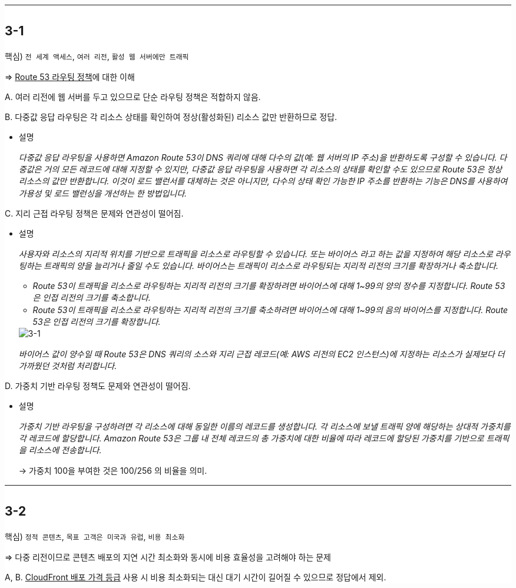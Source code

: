 
---

## 3-1

핵심) `전 세계 액세스`, `여러 리전`, `활성 웹 서버에만 트래픽`

⇒ [Route 53 라우팅 정책](https://docs.aws.amazon.com/ko_kr/Route53/latest/DeveloperGuide/routing-policy.html#routing-policy-simple)에 대한 이해

A. 여러 리전에 웹 서버를 두고 있으므로 단순 라우팅 정책은 적합하지 않음.

B. 다중값 응답 라우팅은 각 리소스 상태를 확인하여 정상(활성화된) 리소스 값만 반환하므로 정답.

- 설명
    
    *다중값 응답 라우팅을 사용하면 Amazon Route 53이 DNS 쿼리에 대해 다수의 값(예: 웹 서버의 IP 주소)을 반환하도록 구성할 수 있습니다. 다중값은 거의 모든 레코드에 대해 지정할 수 있지만, 다중값 응답 라우팅을 사용하면 각 리소스의 상태를 확인할 수도 있으므로 Route 53은 정상 리소스의 값만 반환합니다. 이것이 로드 밸런서를 대체하는 것은 아니지만, 다수의 상태 확인 가능한 IP 주소를 반환하는 기능은 DNS를 사용하여 가용성 및 로드 밸런싱을 개선하는 한 방법입니다.*
    

C. 지리 근접 라우팅 정책은 문제와 연관성이 떨어짐.

- 설명
    
    *사용자와 리소스의 지리적 위치를 기반으로 트래픽을 리소스로 라우팅할 수 있습니다. 또는 바이어스
    라고 하는 값을 지정하여 해당 리소스로 라우팅하는 트래픽의 양을 늘리거나 줄일 수도 있습니다. 바이어스는 트래픽이 리소스로 라우팅되는 지리적 리전의 크기를 확장하거나 축소합니다.*
    
    - *Route 53이 트래픽을 리소스로 라우팅하는 지리적 리전의 크기를 확장하려면 바이어스에 대해 1~99의 양의 정수를 지정합니다. Route 53은 인접 리전의 크기를 축소합니다.*
    - *Route 53이 트래픽을 리소스로 라우팅하는 지리적 리전의 크기를 축소하려면 바이어스에 대해 1~99의 음의 바이어스를 지정합니다. Route 53은 인접 리전의 크기를 확장합니다.*
    
    <img width="557" alt="3-1" src="https://user-images.githubusercontent.com/70079416/185467527-50044510-418e-48ce-9e20-91b85d100c16.png">
    
    *바이어스 값이 양수일 때 Route 53은 DNS 쿼리의 소스와 지리 근접 레코드(예: AWS 리전의 EC2 인스턴스)에 지정하는 리소스가 실제보다 더 가까웠던 것처럼 처리합니다.*
    

D. 가중치 기반 라우팅 정책도 문제와 연관성이 떨어짐.

- 설명
    
    *가중치 기반 라우팅을 구성하려면 각 리소스에 대해 동일한 이름의 레코드를 생성합니다. 각 리소스에 보낼 트래픽 양에 해당하는 상대적 가중치를 각 레코드에 할당합니다. Amazon Route 53은 그룹 내 전체 레코드의 총 가중치에 대한 비율에 따라 레코드에 할당된 가중치를 기반으로 트래픽을 리소스에 전송합니다.*
    
    → 가중치 100을 부여한 것은 100/256 의 비율을 의미.
    

---

## 3-2

핵심) `정적 콘텐츠`, `목표 고객은 미국과 유럽`, `비용 최소화`

⇒ 다중 리전이므로 콘텐츠 배포의 지연 시간 최소화와 동시에 비용 효율성을 고려해야 하는 문제

A, B. [CloudFront 배포 가격 등급](https://aws.amazon.com/ko/cloudfront/pricing/) 사용 시 비용 최소화되는 대신 대기 시간이 길어질 수 있으므로 정답에서 제외.
